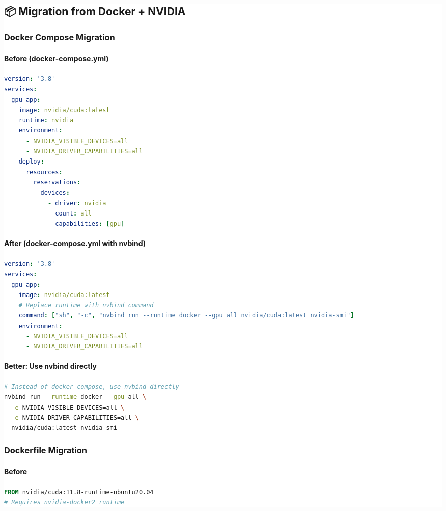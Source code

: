 
## 📦 Migration from Docker + NVIDIA

### Docker Compose Migration

#### Before (docker-compose.yml)
```yaml
version: '3.8'
services:
  gpu-app:
    image: nvidia/cuda:latest
    runtime: nvidia
    environment:
      - NVIDIA_VISIBLE_DEVICES=all
      - NVIDIA_DRIVER_CAPABILITIES=all
    deploy:
      resources:
        reservations:
          devices:
            - driver: nvidia
              count: all
              capabilities: [gpu]
```

#### After (docker-compose.yml with nvbind)
```yaml
version: '3.8'
services:
  gpu-app:
    image: nvidia/cuda:latest
    # Replace runtime with nvbind command
    command: ["sh", "-c", "nvbind run --runtime docker --gpu all nvidia/cuda:latest nvidia-smi"]
    environment:
      - NVIDIA_VISIBLE_DEVICES=all
      - NVIDIA_DRIVER_CAPABILITIES=all
```

#### Better: Use nvbind directly
```bash
# Instead of docker-compose, use nvbind directly
nvbind run --runtime docker --gpu all \
  -e NVIDIA_VISIBLE_DEVICES=all \
  -e NVIDIA_DRIVER_CAPABILITIES=all \
  nvidia/cuda:latest nvidia-smi
```

### Dockerfile Migration

#### Before
```dockerfile
FROM nvidia/cuda:11.8-runtime-ubuntu20.04
# Requires nvidia-docker2 runtime
```
